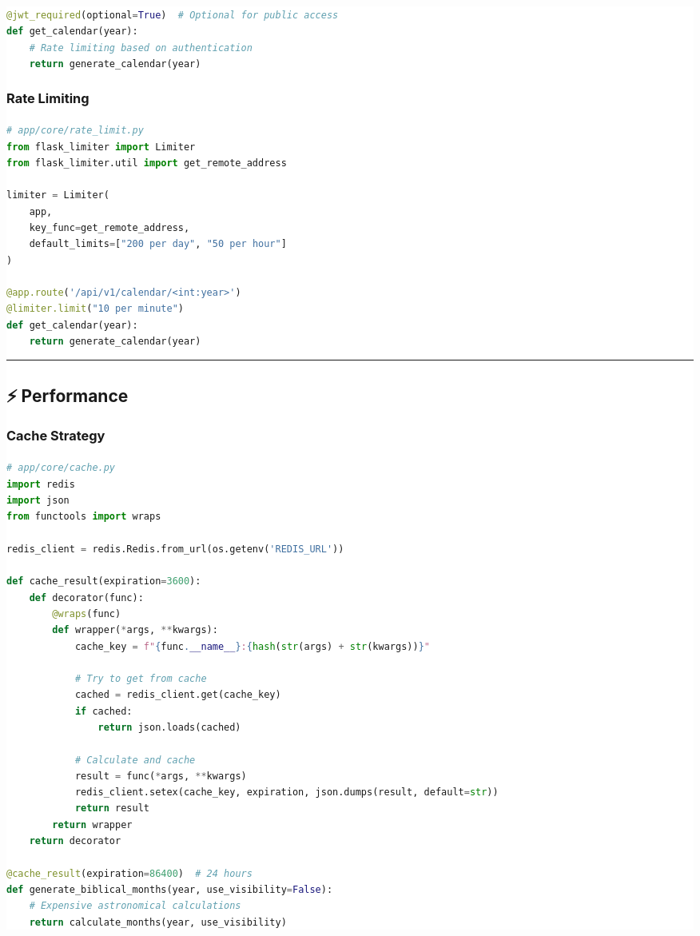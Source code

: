 ```python
@jwt_required(optional=True)  # Optional for public access
def get_calendar(year):
    # Rate limiting based on authentication
    return generate_calendar(year)
```

### Rate Limiting

```python
# app/core/rate_limit.py
from flask_limiter import Limiter
from flask_limiter.util import get_remote_address

limiter = Limiter(
    app,
    key_func=get_remote_address,
    default_limits=["200 per day", "50 per hour"]
)

@app.route('/api/v1/calendar/<int:year>')
@limiter.limit("10 per minute")
def get_calendar(year):
    return generate_calendar(year)
```

---

## ⚡ Performance

### Cache Strategy

```python
# app/core/cache.py
import redis
import json
from functools import wraps

redis_client = redis.Redis.from_url(os.getenv('REDIS_URL'))

def cache_result(expiration=3600):
    def decorator(func):
        @wraps(func)
        def wrapper(*args, **kwargs):
            cache_key = f"{func.__name__}:{hash(str(args) + str(kwargs))}"
            
            # Try to get from cache
            cached = redis_client.get(cache_key)
            if cached:
                return json.loads(cached)
            
            # Calculate and cache
            result = func(*args, **kwargs)
            redis_client.setex(cache_key, expiration, json.dumps(result, default=str))
            return result
        return wrapper
    return decorator

@cache_result(expiration=86400)  # 24 hours
def generate_biblical_months(year, use_visibility=False):
    # Expensive astronomical calculations
    return calculate_months(year, use_visibility)
```
